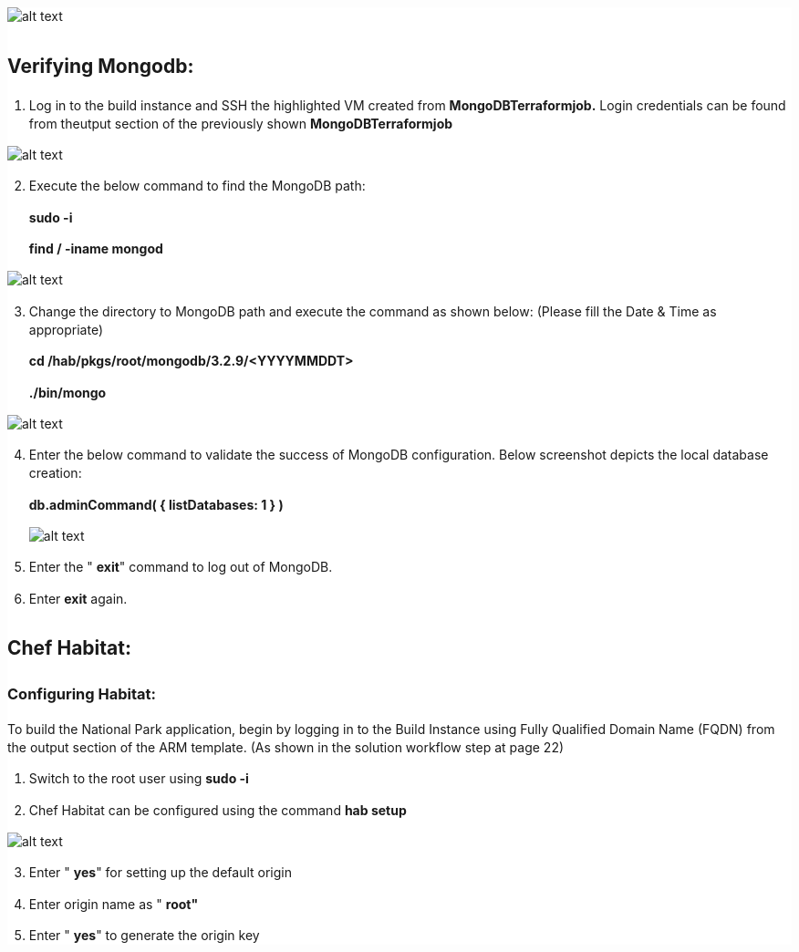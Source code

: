 ![alt text](https://github.com/sysgain/azure-quickstart-templates/raw/msoss-p1/devopstools-jekins-chefhabitat-terraform/images/39.png)
       
## Verifying Mongodb:

1. Log in to the build instance and SSH the highlighted VM created from **MongoDBTerraformjob.** Login credentials can be found from theutput section of the previously shown **MongoDBTerraformjob**

![alt text](https://github.com/sysgain/azure-quickstart-templates/raw/msoss-p1/devopstools-jekins-chefhabitat-terraform/images/40.png)

2. Execute the below command to find the MongoDB path:

    **sudo -i**

    **find / -iname mongod**

![alt text](https://github.com/sysgain/azure-quickstart-templates/raw/msoss-p1/devopstools-jekins-chefhabitat-terraform/images/41.png)

3. Change the directory to MongoDB path and execute the command as shown below: (Please fill the Date &amp; Time as appropriate)

    **cd /hab/pkgs/root/mongodb/3.2.9/&lt;YYYYMMDDT&gt;**

    **./bin/mongo**

![alt text](https://github.com/sysgain/azure-quickstart-templates/raw/msoss-p1/devopstools-jekins-chefhabitat-terraform/images/42.png)

4. Enter the below command to validate the success of MongoDB configuration. Below screenshot depicts the local database creation:

    **db.adminCommand( { listDatabases: 1 } )**

    ![alt text](https://github.com/sysgain/azure-quickstart-templates/raw/msoss-p1/devopstools-jekins-chefhabitat-terraform/images/43.png)

5. Enter the &quot; **exit**&quot; command to log out of MongoDB.
6. Enter **exit** again.

## Chef Habitat:

### Configuring Habitat:

To build the National Park application, begin by logging in to the Build Instance using Fully Qualified Domain Name (FQDN) from the output section of the ARM template. (As shown in the solution workflow step at page 22)

1. Switch to the root user using **sudo -i**

2. Chef Habitat can be configured using the command **hab setup**

![alt text](https://github.com/sysgain/azure-quickstart-templates/raw/msoss-p1/devopstools-jekins-chefhabitat-terraform/images/44.png)

3. Enter &quot; **yes**&quot; for setting up the default origin

4. Enter origin name as &quot; **root&quot;**

5. Enter &quot; **yes**&quot; to generate the origin key
